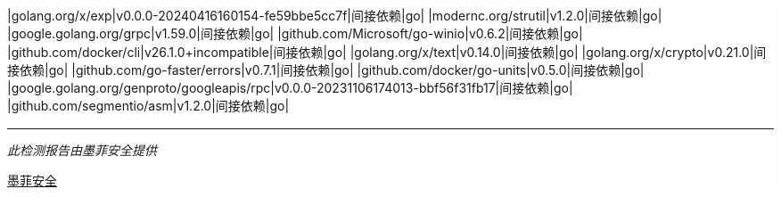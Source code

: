 |golang.org/x/exp|v0.0.0-20240416160154-fe59bbe5cc7f|间接依赖|go|
|modernc.org/strutil|v1.2.0|间接依赖|go|
|google.golang.org/grpc|v1.59.0|间接依赖|go|
|github.com/Microsoft/go-winio|v0.6.2|间接依赖|go|
|github.com/docker/cli|v26.1.0+incompatible|间接依赖|go|
|golang.org/x/text|v0.14.0|间接依赖|go|
|golang.org/x/crypto|v0.21.0|间接依赖|go|
|github.com/go-faster/errors|v0.7.1|间接依赖|go|
|github.com/docker/go-units|v0.5.0|间接依赖|go|
|google.golang.org/genproto/googleapis/rpc|v0.0.0-20231106174013-bbf56f31fb17|间接依赖|go|
|github.com/segmentio/asm|v1.2.0|间接依赖|go|


------

*此检测报告由墨菲安全提供*

[墨菲安全](www.murphysec.com)